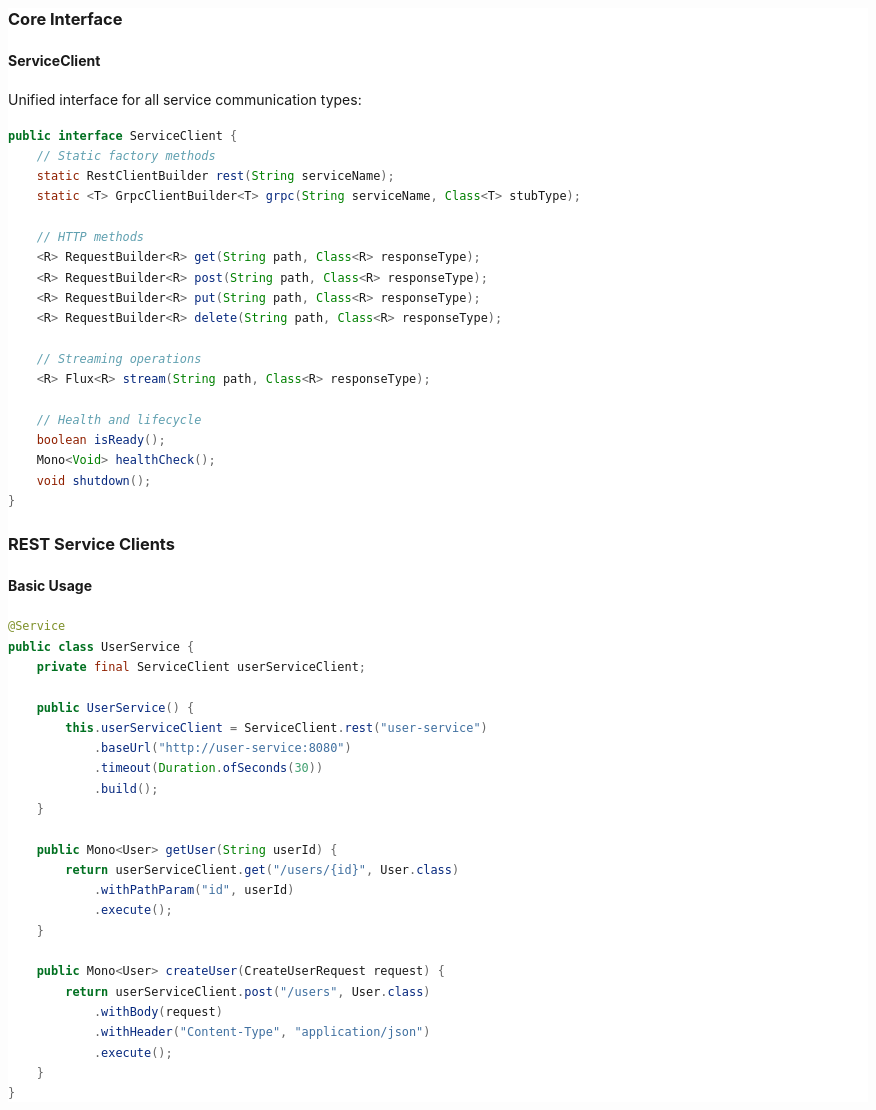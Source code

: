 ### Core Interface

#### ServiceClient

Unified interface for all service communication types:

```java
public interface ServiceClient {
    // Static factory methods
    static RestClientBuilder rest(String serviceName);
    static <T> GrpcClientBuilder<T> grpc(String serviceName, Class<T> stubType);

    // HTTP methods
    <R> RequestBuilder<R> get(String path, Class<R> responseType);
    <R> RequestBuilder<R> post(String path, Class<R> responseType);
    <R> RequestBuilder<R> put(String path, Class<R> responseType);
    <R> RequestBuilder<R> delete(String path, Class<R> responseType);

    // Streaming operations
    <R> Flux<R> stream(String path, Class<R> responseType);

    // Health and lifecycle
    boolean isReady();
    Mono<Void> healthCheck();
    void shutdown();
}
```

### REST Service Clients

#### Basic Usage

```java
@Service
public class UserService {
    private final ServiceClient userServiceClient;

    public UserService() {
        this.userServiceClient = ServiceClient.rest("user-service")
            .baseUrl("http://user-service:8080")
            .timeout(Duration.ofSeconds(30))
            .build();
    }

    public Mono<User> getUser(String userId) {
        return userServiceClient.get("/users/{id}", User.class)
            .withPathParam("id", userId)
            .execute();
    }

    public Mono<User> createUser(CreateUserRequest request) {
        return userServiceClient.post("/users", User.class)
            .withBody(request)
            .withHeader("Content-Type", "application/json")
            .execute();
    }
}
```
